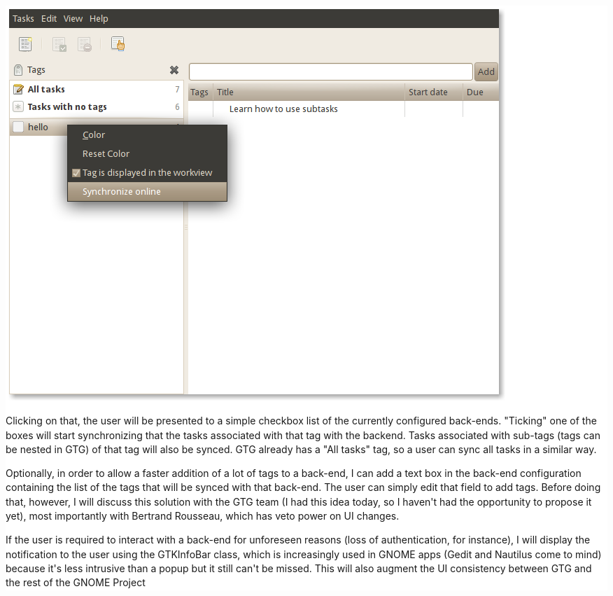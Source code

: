 ![sync_tag.png](2010_invernizzi_sync_tag.png)

Clicking on that, the user will be presented to a simple checkbox list
of the currently configured back-ends. "Ticking" one of the boxes will
start synchronizing that the tasks associated with that tag with the
backend. Tasks associated with sub-tags (tags can be nested in GTG) of
that tag will also be synced. GTG already has a "All tasks" tag, so a
user can sync all tasks in a similar way.

Optionally, in order to allow a faster addition of a lot of tags to a
back-end, I can add a text box in the back-end configuration containing
the list of the tags that will be synced with that back-end. The user
can simply edit that field to add tags. Before doing that, however, I
will discuss this solution with the GTG team (I had this idea today, so
I haven't had the opportunity to propose it yet), most importantly with
Bertrand Rousseau, which has veto power on UI changes.

If the user is required to interact with a back-end for unforeseen
reasons (loss of authentication, for instance), I will display the
notification to the user using the GTKInfoBar class, which is
increasingly used in GNOME apps (Gedit and Nautilus come to mind)
because it's less intrusive than a popup but it still can't be missed.
This will also augment the UI consistency between GTG and the rest of
the GNOME Project

